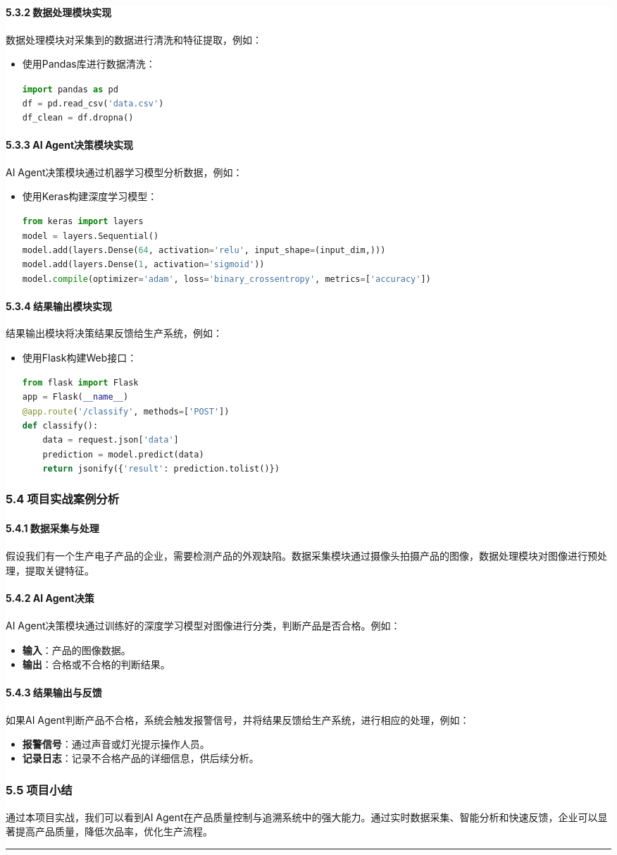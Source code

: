 #### 5.3.2 数据处理模块实现
数据处理模块对采集到的数据进行清洗和特征提取，例如：
- 使用Pandas库进行数据清洗：
  ```python
  import pandas as pd
  df = pd.read_csv('data.csv')
  df_clean = df.dropna()
  ```

#### 5.3.3 AI Agent决策模块实现
AI Agent决策模块通过机器学习模型分析数据，例如：
- 使用Keras构建深度学习模型：
  ```python
  from keras import layers
  model = layers.Sequential()
  model.add(layers.Dense(64, activation='relu', input_shape=(input_dim,)))
  model.add(layers.Dense(1, activation='sigmoid'))
  model.compile(optimizer='adam', loss='binary_crossentropy', metrics=['accuracy'])
  ```

#### 5.3.4 结果输出模块实现
结果输出模块将决策结果反馈给生产系统，例如：
- 使用Flask构建Web接口：
  ```python
  from flask import Flask
  app = Flask(__name__)
  @app.route('/classify', methods=['POST'])
  def classify():
      data = request.json['data']
      prediction = model.predict(data)
      return jsonify({'result': prediction.tolist()})
  ```

### 5.4 项目实战案例分析

#### 5.4.1 数据采集与处理
假设我们有一个生产电子产品的企业，需要检测产品的外观缺陷。数据采集模块通过摄像头拍摄产品的图像，数据处理模块对图像进行预处理，提取关键特征。

#### 5.4.2 AI Agent决策
AI Agent决策模块通过训练好的深度学习模型对图像进行分类，判断产品是否合格。例如：
- **输入**：产品的图像数据。
- **输出**：合格或不合格的判断结果。

#### 5.4.3 结果输出与反馈
如果AI Agent判断产品不合格，系统会触发报警信号，并将结果反馈给生产系统，进行相应的处理，例如：
- **报警信号**：通过声音或灯光提示操作人员。
- **记录日志**：记录不合格产品的详细信息，供后续分析。

### 5.5 项目小结
通过本项目实战，我们可以看到AI Agent在产品质量控制与追溯系统中的强大能力。通过实时数据采集、智能分析和快速反馈，企业可以显著提高产品质量，降低次品率，优化生产流程。

---
